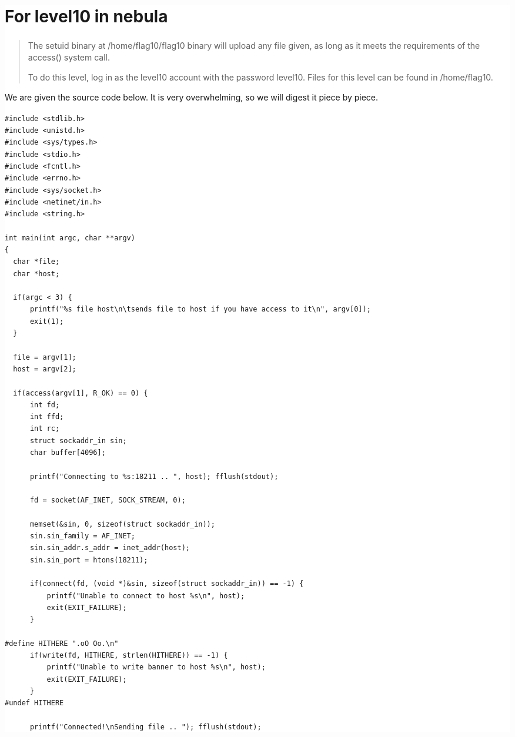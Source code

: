# For level10 in nebula

> The setuid binary at /home/flag10/flag10 binary will upload any file given, as long as it meets the requirements of the access() system call.
>  
> To do this level, log in as the level10 account with the password level10. Files for this level can be found in /home/flag10.

We are given the source code below. It is very overwhelming, so we will digest it piece by piece.

```
#include <stdlib.h>
#include <unistd.h>
#include <sys/types.h>
#include <stdio.h>
#include <fcntl.h>
#include <errno.h>
#include <sys/socket.h>
#include <netinet/in.h>
#include <string.h>

int main(int argc, char **argv)
{
  char *file;
  char *host;

  if(argc < 3) {
      printf("%s file host\n\tsends file to host if you have access to it\n", argv[0]);
      exit(1);
  }

  file = argv[1];
  host = argv[2];

  if(access(argv[1], R_OK) == 0) {
      int fd;
      int ffd;
      int rc;
      struct sockaddr_in sin;
      char buffer[4096];

      printf("Connecting to %s:18211 .. ", host); fflush(stdout);

      fd = socket(AF_INET, SOCK_STREAM, 0);

      memset(&sin, 0, sizeof(struct sockaddr_in));
      sin.sin_family = AF_INET;
      sin.sin_addr.s_addr = inet_addr(host);
      sin.sin_port = htons(18211);

      if(connect(fd, (void *)&sin, sizeof(struct sockaddr_in)) == -1) {
          printf("Unable to connect to host %s\n", host);
          exit(EXIT_FAILURE);
      }

#define HITHERE ".oO Oo.\n"
      if(write(fd, HITHERE, strlen(HITHERE)) == -1) {
          printf("Unable to write banner to host %s\n", host);
          exit(EXIT_FAILURE);
      }
#undef HITHERE

      printf("Connected!\nSending file .. "); fflush(stdout);
```